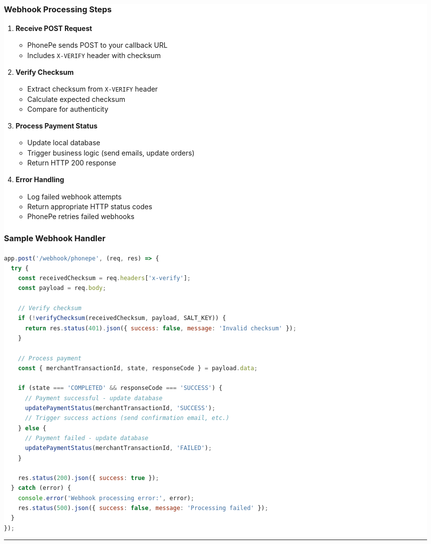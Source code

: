 ### Webhook Processing Steps

1. **Receive POST Request**
   - PhonePe sends POST to your callback URL
   - Includes `X-VERIFY` header with checksum

2. **Verify Checksum**
   - Extract checksum from `X-VERIFY` header
   - Calculate expected checksum
   - Compare for authenticity

3. **Process Payment Status**
   - Update local database
   - Trigger business logic (send emails, update orders)
   - Return HTTP 200 response

4. **Error Handling**
   - Log failed webhook attempts
   - Return appropriate HTTP status codes
   - PhonePe retries failed webhooks

### Sample Webhook Handler

```javascript
app.post('/webhook/phonepe', (req, res) => {
  try {
    const receivedChecksum = req.headers['x-verify'];
    const payload = req.body;
    
    // Verify checksum
    if (!verifyChecksum(receivedChecksum, payload, SALT_KEY)) {
      return res.status(401).json({ success: false, message: 'Invalid checksum' });
    }
    
    // Process payment
    const { merchantTransactionId, state, responseCode } = payload.data;
    
    if (state === 'COMPLETED' && responseCode === 'SUCCESS') {
      // Payment successful - update database
      updatePaymentStatus(merchantTransactionId, 'SUCCESS');
      // Trigger success actions (send confirmation email, etc.)
    } else {
      // Payment failed - update database
      updatePaymentStatus(merchantTransactionId, 'FAILED');
    }
    
    res.status(200).json({ success: true });
  } catch (error) {
    console.error('Webhook processing error:', error);
    res.status(500).json({ success: false, message: 'Processing failed' });
  }
});
```

---